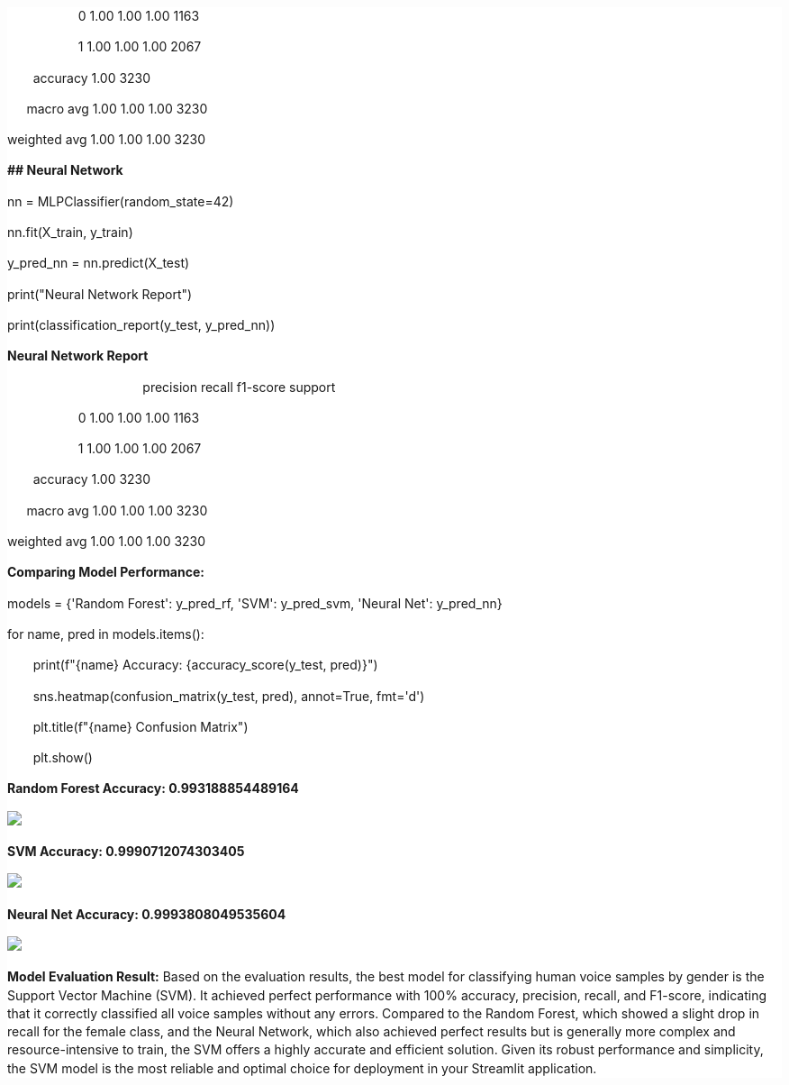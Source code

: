 `           `0              1.00      1.00      1.00      1163

`           `1              1.00      1.00      1.00      2067

`    `accuracy                           1.00      3230

`   `macro avg       1.00      1.00      1.00      3230

weighted avg       1.00      1.00      1.00      3230

**## Neural Network**

nn = MLPClassifier(random\_state=42)

nn.fit(X\_train, y\_train)

y\_pred\_nn = nn.predict(X\_test)

print("Neural Network Report")

print(classification\_report(y\_test, y\_pred\_nn))

**Neural Network Report**

`                     `precision    recall   f1-score   support

`           `0            1.00      1.00          1.00      1163

`           `1            1.00      1.00          1.00      2067

`    `accuracy                           1.00      3230

`   `macro avg       1.00      1.00      1.00      3230

weighted avg       1.00      1.00      1.00      3230

**Comparing Model Performance:**

models = {'Random Forest': y\_pred\_rf, 'SVM': y\_pred\_svm, 'Neural Net': y\_pred\_nn}

for name, pred in models.items():

`    `print(f"{name} Accuracy: {accuracy\_score(y\_test, pred)}")

`    `sns.heatmap(confusion\_matrix(y\_test, pred), annot=True, fmt='d')

`    `plt.title(f"{name} Confusion Matrix")

`    `plt.show()

**Random Forest Accuracy: 0.993188854489164**

![](Aspose.Words.165e0212-3d67-4cab-8596-838a39c48ec3.011.png)

**SVM Accuracy: 0.9990712074303405**

![](Aspose.Words.165e0212-3d67-4cab-8596-838a39c48ec3.012.png)

**Neural Net Accuracy: 0.9993808049535604**

![](Aspose.Words.165e0212-3d67-4cab-8596-838a39c48ec3.013.png)

**Model Evaluation Result:** Based on the evaluation results, the best model for classifying human voice samples by gender is the Support Vector Machine (SVM). It achieved perfect performance with 100% accuracy, precision, recall, and F1-score, indicating that it correctly classified all voice samples without any errors. Compared to the Random Forest, which showed a slight drop in recall for the female class, and the Neural Network, which also achieved perfect results but is generally more complex and resource-intensive to train, the SVM offers a highly accurate and efficient solution. Given its robust performance and simplicity, the SVM model is the most reliable and optimal choice for deployment in your Streamlit application.
